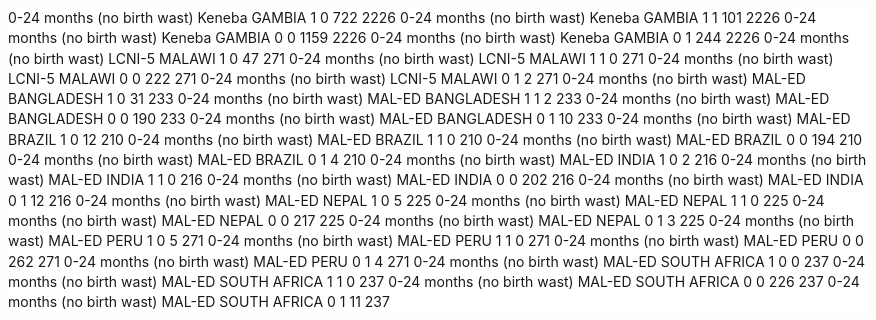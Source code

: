 0-24 months (no birth wast)   Keneba           GAMBIA                         1                       0      722   2226
0-24 months (no birth wast)   Keneba           GAMBIA                         1                       1      101   2226
0-24 months (no birth wast)   Keneba           GAMBIA                         0                       0     1159   2226
0-24 months (no birth wast)   Keneba           GAMBIA                         0                       1      244   2226
0-24 months (no birth wast)   LCNI-5           MALAWI                         1                       0       47    271
0-24 months (no birth wast)   LCNI-5           MALAWI                         1                       1        0    271
0-24 months (no birth wast)   LCNI-5           MALAWI                         0                       0      222    271
0-24 months (no birth wast)   LCNI-5           MALAWI                         0                       1        2    271
0-24 months (no birth wast)   MAL-ED           BANGLADESH                     1                       0       31    233
0-24 months (no birth wast)   MAL-ED           BANGLADESH                     1                       1        2    233
0-24 months (no birth wast)   MAL-ED           BANGLADESH                     0                       0      190    233
0-24 months (no birth wast)   MAL-ED           BANGLADESH                     0                       1       10    233
0-24 months (no birth wast)   MAL-ED           BRAZIL                         1                       0       12    210
0-24 months (no birth wast)   MAL-ED           BRAZIL                         1                       1        0    210
0-24 months (no birth wast)   MAL-ED           BRAZIL                         0                       0      194    210
0-24 months (no birth wast)   MAL-ED           BRAZIL                         0                       1        4    210
0-24 months (no birth wast)   MAL-ED           INDIA                          1                       0        2    216
0-24 months (no birth wast)   MAL-ED           INDIA                          1                       1        0    216
0-24 months (no birth wast)   MAL-ED           INDIA                          0                       0      202    216
0-24 months (no birth wast)   MAL-ED           INDIA                          0                       1       12    216
0-24 months (no birth wast)   MAL-ED           NEPAL                          1                       0        5    225
0-24 months (no birth wast)   MAL-ED           NEPAL                          1                       1        0    225
0-24 months (no birth wast)   MAL-ED           NEPAL                          0                       0      217    225
0-24 months (no birth wast)   MAL-ED           NEPAL                          0                       1        3    225
0-24 months (no birth wast)   MAL-ED           PERU                           1                       0        5    271
0-24 months (no birth wast)   MAL-ED           PERU                           1                       1        0    271
0-24 months (no birth wast)   MAL-ED           PERU                           0                       0      262    271
0-24 months (no birth wast)   MAL-ED           PERU                           0                       1        4    271
0-24 months (no birth wast)   MAL-ED           SOUTH AFRICA                   1                       0        0    237
0-24 months (no birth wast)   MAL-ED           SOUTH AFRICA                   1                       1        0    237
0-24 months (no birth wast)   MAL-ED           SOUTH AFRICA                   0                       0      226    237
0-24 months (no birth wast)   MAL-ED           SOUTH AFRICA                   0                       1       11    237